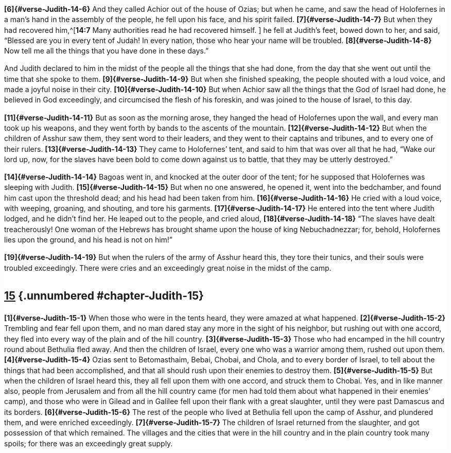 **[6]{#verse-Judith-14-6}** And they called Achior out of the house of Ozias; but when he came, and saw the head of Holofernes in a man’s hand in the assembly of the people, he fell upon his face, and his spirit failed. **[7]{#verse-Judith-14-7}** But when they had recovered him,^[**14:7** Many authorities read he had recovered himself. ] he fell at Judith’s feet, bowed down to her, and said, “Blessed are you in every tent of Judah! In every nation, those who hear your name will be troubled. **[8]{#verse-Judith-14-8}** Now tell me all the things that you have done in these days.” 


And Judith declared to him in the midst of the people all the things that she had done, from the day that she went out until the time that she spoke to them. **[9]{#verse-Judith-14-9}** But when she finished speaking, the people shouted with a loud voice, and made a joyful noise in their city. **[10]{#verse-Judith-14-10}** But when Achior saw all the things that the God of Israel had done, he believed in God exceedingly, and circumcised the flesh of his foreskin, and was joined to the house of Israel, to this day. 

**[11]{#verse-Judith-14-11}** But as soon as the morning arose, they hanged the head of Holofernes upon the wall, and every man took up his weapons, and they went forth by bands to the ascents of the mountain. **[12]{#verse-Judith-14-12}** But when the children of Asshur saw them, they sent word to their leaders, and they went to their captains and tribunes, and to every one of their rulers. **[13]{#verse-Judith-14-13}** They came to Holofernes’ tent, and said to him that was over all that he had, “Wake our lord up, now, for the slaves have been bold to come down against us to battle, that they may be utterly destroyed.” 

**[14]{#verse-Judith-14-14}** Bagoas went in, and knocked at the outer door of the tent; for he supposed that Holofernes was sleeping with Judith. **[15]{#verse-Judith-14-15}** But when no one answered, he opened it, went into the bedchamber, and found him cast upon the threshold dead; and his head had been taken from him. **[16]{#verse-Judith-14-16}** He cried with a loud voice, with weeping, groaning, and shouting, and tore his garments. **[17]{#verse-Judith-14-17}** He entered into the tent where Judith lodged, and he didn’t find her. He leaped out to the people, and cried aloud, **[18]{#verse-Judith-14-18}** “The slaves have dealt treacherously! One woman of the Hebrews has brought shame upon the house of king Nebuchadnezzar; for, behold, Holofernes lies upon the ground, and his head is not on him!” 

**[19]{#verse-Judith-14-19}** But when the rulers of the army of Asshur heard this, they tore their tunics, and their souls were troubled exceedingly. There were cries and an exceedingly great noise in the midst of the camp. 

## [15](#book-Judith) {.unnumbered #chapter-Judith-15} 
**[1]{#verse-Judith-15-1}** When those who were in the tents heard, they were amazed at what happened. **[2]{#verse-Judith-15-2}** Trembling and fear fell upon them, and no man dared stay any more in the sight of his neighbor, but rushing out with one accord, they fled into every way of the plain and of the hill country. **[3]{#verse-Judith-15-3}** Those who had encamped in the hill country round about Bethulia fled away. And then the children of Israel, every one who was a warrior among them, rushed out upon them. **[4]{#verse-Judith-15-4}** Ozias sent to Betomasthaim, Bebai, Chobai, and Chola, and to every border of Israel, to tell about the things that had been accomplished, and that all should rush upon their enemies to destroy them. **[5]{#verse-Judith-15-5}** But when the children of Israel heard this, they all fell upon them with one accord, and struck them to Chobai. Yes, and in like manner also, people from Jerusalem and from all the hill country came (for men had told them about what happened in their enemies’ camp), and those who were in Gilead and in Galilee fell upon their flank with a great slaughter, until they were past Damascus and its borders. **[6]{#verse-Judith-15-6}** The rest of the people who lived at Bethulia fell upon the camp of Asshur, and plundered them, and were enriched exceedingly. **[7]{#verse-Judith-15-7}** The children of Israel returned from the slaughter, and got possession of that which remained. The villages and the cities that were in the hill country and in the plain country took many spoils; for there was an exceedingly great supply. 

